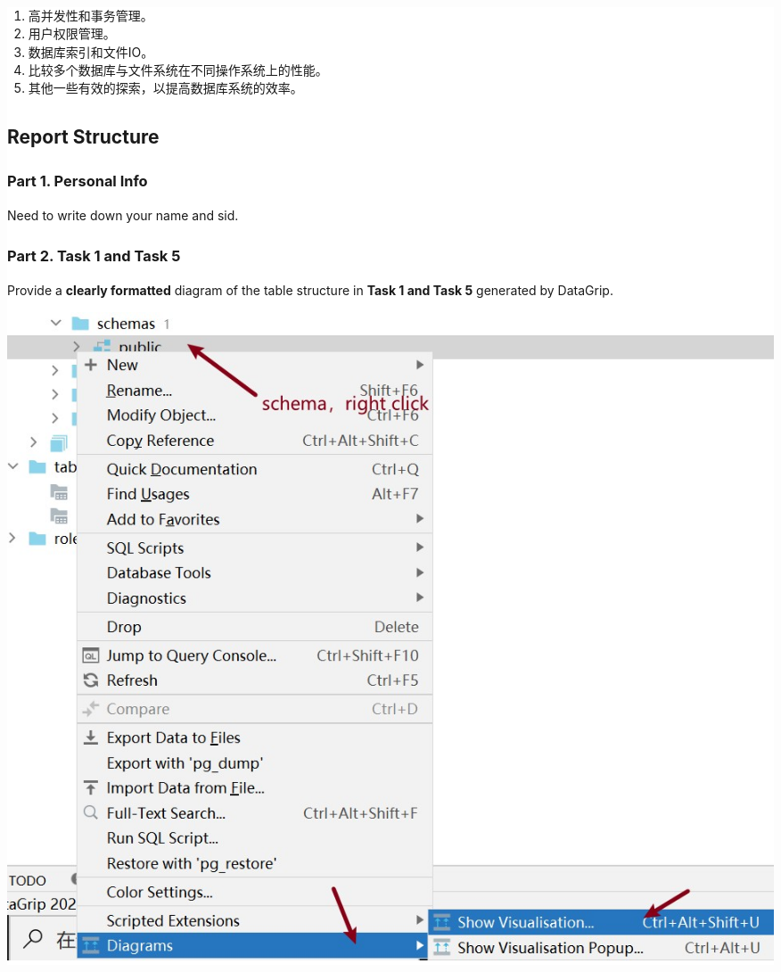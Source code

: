 
1. 高并发性和事务管理。
2. 用户权限管理。
3. 数据库索引和文件IO。
4. 比较多个数据库与文件系统在不同操作系统上的性能。
5. 其他一些有效的探索，以提高数据库系统的效率。


## **Report Structure**

### **Part 1. Personal Info**

Need to write down your name and sid.

### **Part 2. Task 1** and Task 5

Provide a **clearly formatted** diagram of the table structure in **Task 1 and Task 5** generated by DataGrip.

![fig1](pic/fig1.png)
